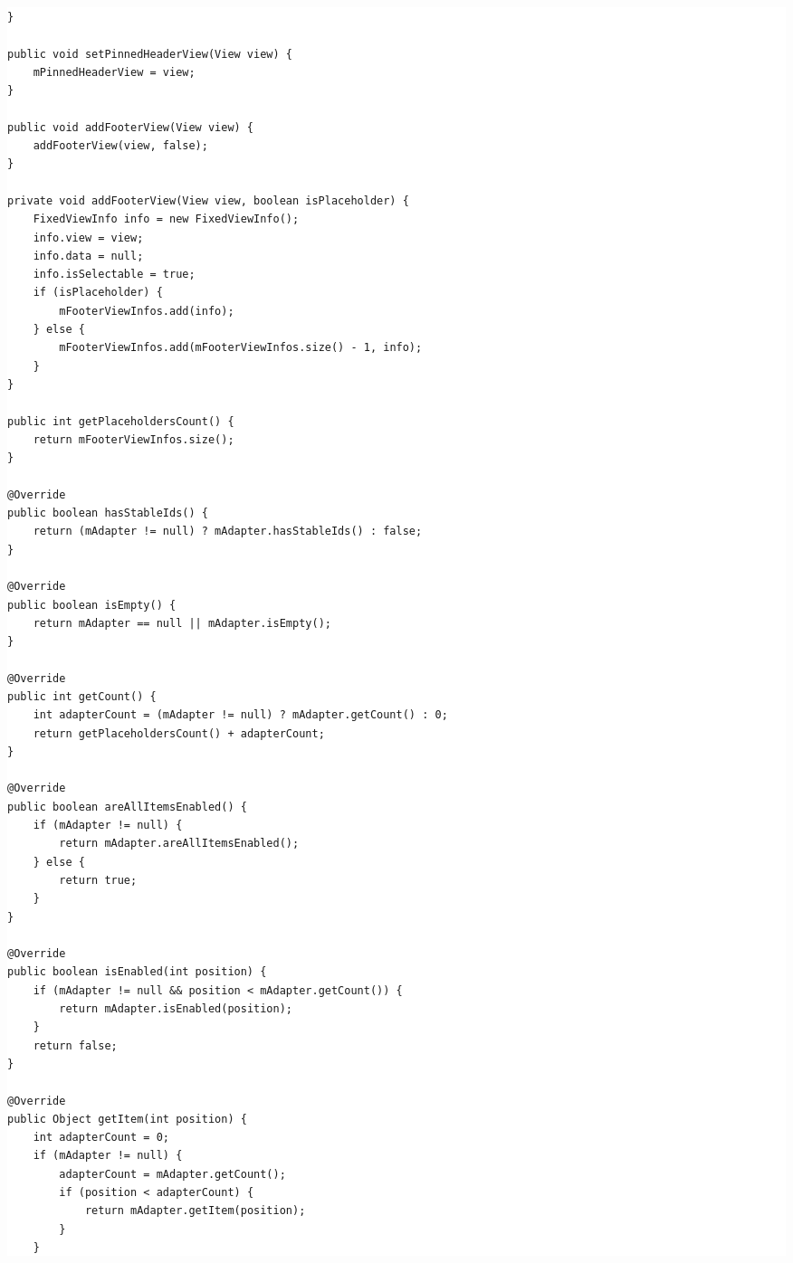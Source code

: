     }

    public void setPinnedHeaderView(View view) {
        mPinnedHeaderView = view;
    }

    public void addFooterView(View view) {
        addFooterView(view, false);
    }

    private void addFooterView(View view, boolean isPlaceholder) {
        FixedViewInfo info = new FixedViewInfo();
        info.view = view;
        info.data = null;
        info.isSelectable = true;
        if (isPlaceholder) {
            mFooterViewInfos.add(info);
        } else {
            mFooterViewInfos.add(mFooterViewInfos.size() - 1, info);
        }
    }

    public int getPlaceholdersCount() {
        return mFooterViewInfos.size();
    }

    @Override
    public boolean hasStableIds() {
        return (mAdapter != null) ? mAdapter.hasStableIds() : false;
    }

    @Override
    public boolean isEmpty() {
        return mAdapter == null || mAdapter.isEmpty();
    }

    @Override
    public int getCount() {
        int adapterCount = (mAdapter != null) ? mAdapter.getCount() : 0;
        return getPlaceholdersCount() + adapterCount;
    }

    @Override
    public boolean areAllItemsEnabled() {
        if (mAdapter != null) {
            return mAdapter.areAllItemsEnabled();
        } else {
            return true;
        }
    }

    @Override
    public boolean isEnabled(int position) {
        if (mAdapter != null && position < mAdapter.getCount()) {
            return mAdapter.isEnabled(position);
        }
        return false;
    }

    @Override
    public Object getItem(int position) {
        int adapterCount = 0;
        if (mAdapter != null) {
            adapterCount = mAdapter.getCount();
            if (position < adapterCount) {
                return mAdapter.getItem(position);
            }
        }